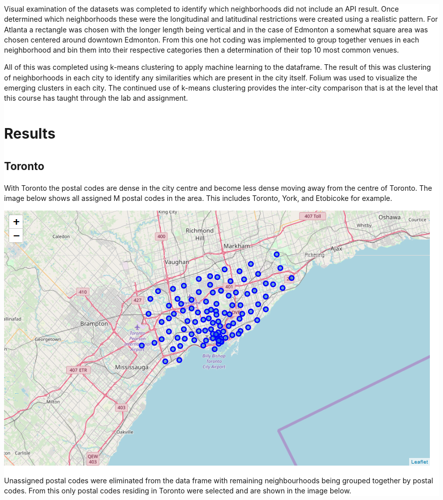 Visual examination of the datasets was completed to identify which neighborhoods did not include an API result. Once determined which neighborhoods these were the longitudinal and latitudinal restrictions were created using a realistic pattern. For Atlanta a rectangle was chosen with the longer length being vertical and in the case of Edmonton a somewhat square area was chosen centered around downtown Edmonton. From this one hot coding was implemented to group together venues in each neighborhood and bin them into their respective categories then a determination of their top 10 most common venues. 

All of this was completed using k-means clustering to apply machine learning to the dataframe. The result of this was clustering of neighborhoods in each city to identify any similarities which are present in the city itself. Folium was used to visualize the emerging clusters in each city. The continued use of k-means clustering provides the inter-city comparison that is at the level that this course has taught through the lab and assignment.

# Results

## Toronto

With Toronto the postal codes are dense in the city centre and become less dense moving away from the centre of Toronto. The image below shows all assigned M postal codes in the area. This includes Toronto, York, and Etobicoke for example.

![Alt Text](https://github.com/wacky-bird/coursera_capstone_project/blob/Images/TO-start.png "Neighborhoods with M postal code")

Unassigned postal codes were eliminated from the data frame with remaining neighbourhoods being grouped together by postal codes. From this only postal codes residing in Toronto were selected and are shown in the image below.
